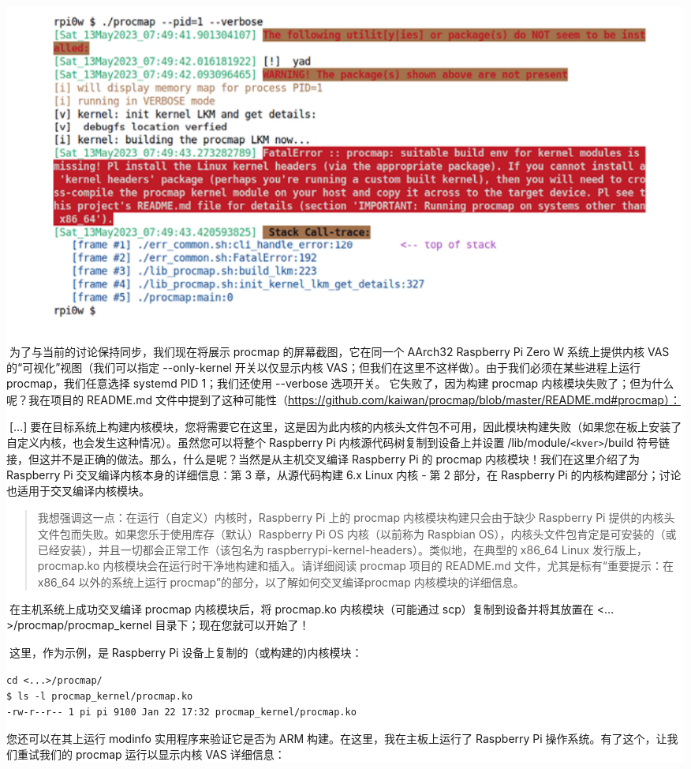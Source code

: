 ![image-20240710102520253](./7.10/image-20240710102520253.png)

​	为了与当前的讨论保持同步，我们现在将展示 procmap 的屏幕截图，它在同一个 AArch32 Raspberry Pi Zero W 系统上提供内核 VAS 的“可视化”视图（我们可以指定 --only-kernel 开关以仅显示内核 VAS；但我们在这里不这样做）。由于我们必须在某些进程上运行 procmap，我们任意选择 systemd PID 1；我们还使用 --verbose 选项开关。
​	它失败了，因为构建 procmap 内核模块失败了；但为什么呢？我在项目的 README.md 文件中提到了这种可能性（https://github.com/kaiwan/procmap/blob/master/README.md#procmap）：

​	[…] 要在目标系统上构建内核模块，您将需要它在这里，这是因为此内核的内核头文件包不可用，因此模块构建失败（如果您在板上安装了自定义内核，也会发生这种情况）。虽然您可以将整个 Raspberry Pi 内核源代码树复制到设备上并设置 /lib/module/`<kver>`/build 符号链接，但这并不是正确的做法。那么，什么是呢？当然是从主机交叉编译 Raspberry Pi 的 procmap 内核模块！我们在这里介绍了为 Raspberry Pi 交叉编译内核本身的详细信息：第 3 章，从源代码构建 6.x Linux 内核 - 第 2 部分，在 Raspberry Pi 的内核构建部分；讨论也适用于交叉编译内核模块。

> 我想强调这一点：在运行（自定义）内核时，Raspberry Pi 上的 procmap 内核模块构建只会由于缺少 Raspberry Pi 提供的内核头文件包而失败。如果您乐于使用库存（默认）Raspberry Pi OS 内核（以前称为 Raspbian OS），内核头文件包肯定是可安装的（或已经安装），并且一切都会正常工作（该包名为 raspberrypi-kernel-headers）。类似地，在典型的 x86_64 Linux
> 发行版上，procmap.ko 内核模块会在运行时干净地构建和插入。请详细阅读 procmap 项目的 README.md 文件，尤其是标有“重要提示：在 x86_64 以外的系统上运行 procmap”的部分，以了解如何交叉编译procmap 内核模块的详细信息。

​	在主机系统上成功交叉编译 procmap 内核模块后，将 procmap.ko 内核模块（可能通过 scp）复制到设备并将其放置在 <…>/procmap/procmap_kernel 目录下；现在您就可以开始了！

​	这里，作为示例，是 Raspberry Pi 设备上复制的（或构建的)内核模块：

```
cd <...>/procmap/
$ ls -l procmap_kernel/procmap.ko
-rw-r--r-- 1 pi pi 9100 Jan 22 17:32 procmap_kernel/procmap.ko
```

您还可以在其上运行 modinfo 实用程序来验证它是否为 ARM 构建。在这里，我在主板上运行了 Raspberry Pi 操作系统。有了这个，让我们重试我们的 procmap 运行以显示内核 VAS 详细信息：

